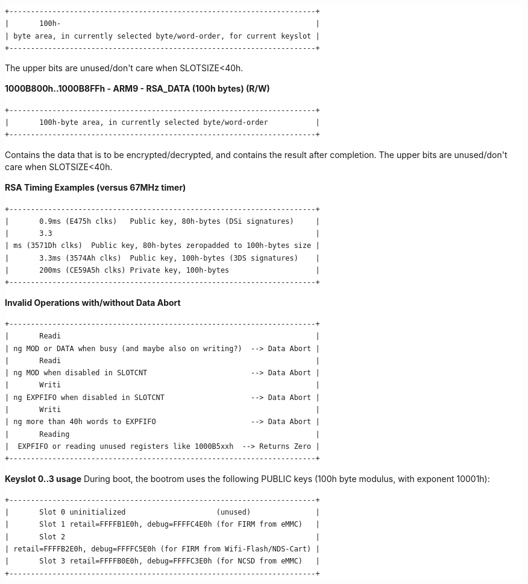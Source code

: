 ```
+-----------------------------------------------------------------------+
|       100h-                                                           |
| byte area, in currently selected byte/word-order, for current keyslot |
+-----------------------------------------------------------------------+
```

The upper bits are unused/don\'t care when SLOTSIZE\<40h.

**1000B800h..1000B8FFh - ARM9 - RSA_DATA (100h bytes) (R/W)**

```
+-----------------------------------------------------------------------+
|       100h-byte area, in currently selected byte/word-order           |
+-----------------------------------------------------------------------+
```

Contains the data that is to be encrypted/decrypted, and contains the
result after completion.
The upper bits are unused/don\'t care when SLOTSIZE\<40h.

**RSA Timing Examples (versus 67MHz timer)**

```
+-----------------------------------------------------------------------+
|       0.9ms (E475h clks)   Public key, 80h-bytes (DSi signatures)     |
|       3.3                                                             |
| ms (3571Dh clks)  Public key, 80h-bytes zeropadded to 100h-bytes size |
|       3.3ms (3574Ah clks)  Public key, 100h-bytes (3DS signatures)    |
|       200ms (CE59A5h clks) Private key, 100h-bytes                    |
+-----------------------------------------------------------------------+
```


**Invalid Operations with/without Data Abort**

```
+-----------------------------------------------------------------------+
|       Readi                                                           |
| ng MOD or DATA when busy (and maybe also on writing?)  --> Data Abort |
|       Readi                                                           |
| ng MOD when disabled in SLOTCNT                        --> Data Abort |
|       Writi                                                           |
| ng EXPFIFO when disabled in SLOTCNT                    --> Data Abort |
|       Writi                                                           |
| ng more than 40h words to EXPFIFO                      --> Data Abort |
|       Reading                                                         |
|  EXPFIFO or reading unused registers like 1000B5xxh  --> Returns Zero |
+-----------------------------------------------------------------------+
```


**Keyslot 0..3 usage**
During boot, the bootrom uses the following PUBLIC keys (100h byte
modulus, with exponent 10001h):

```
+-----------------------------------------------------------------------+
|       Slot 0 uninitialized                     (unused)               |
|       Slot 1 retail=FFFFB1E0h, debug=FFFFC4E0h (for FIRM from eMMC)   |
|       Slot 2                                                          |
| retail=FFFFB2E0h, debug=FFFFC5E0h (for FIRM from Wifi-Flash/NDS-Cart) |
|       Slot 3 retail=FFFFB0E0h, debug=FFFFC3E0h (for NCSD from eMMC)   |
+-----------------------------------------------------------------------+
```
